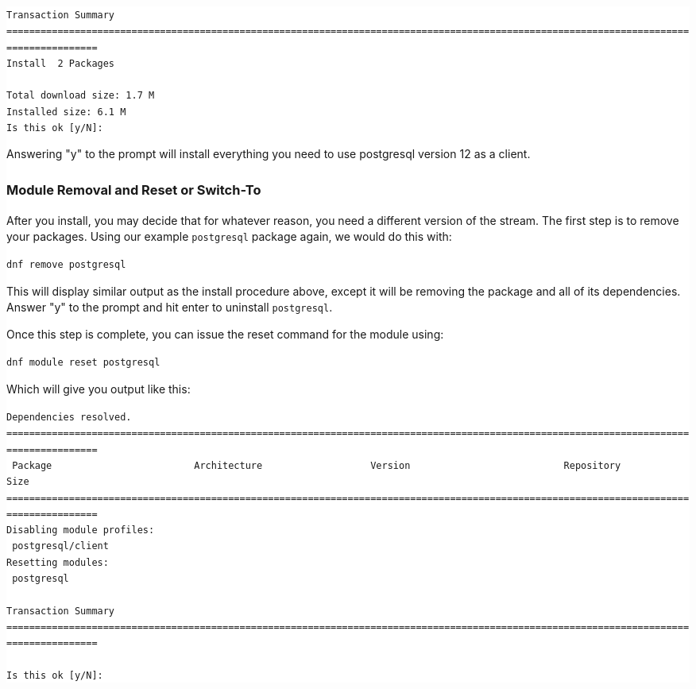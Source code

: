 ```
Transaction Summary
========================================================================================================================================
Install  2 Packages

Total download size: 1.7 M
Installed size: 6.1 M
Is this ok [y/N]:
```

Answering "y" to the prompt will install everything you need to use postgresql version 12 as a client.

### Module Removal and Reset or Switch-To

After you install, you may decide that for whatever reason, you need a different version of the stream. The first step is to remove your packages. Using our example `postgresql` package again, we would do this with:

```
dnf remove postgresql
```

This will display similar output as the install procedure above, except it will be removing the package and all of its dependencies. Answer "y" to the prompt and hit enter to uninstall `postgresql`.

Once this step is complete, you can issue the reset command for the module using:

```
dnf module reset postgresql
```

Which will give you output like this:

```
Dependencies resolved.
========================================================================================================================================
 Package                         Architecture                   Version                           Repository                       Size
========================================================================================================================================
Disabling module profiles:
 postgresql/client                                                                                                                     
Resetting modules:
 postgresql                                                                                                                            

Transaction Summary
========================================================================================================================================

Is this ok [y/N]:
```

